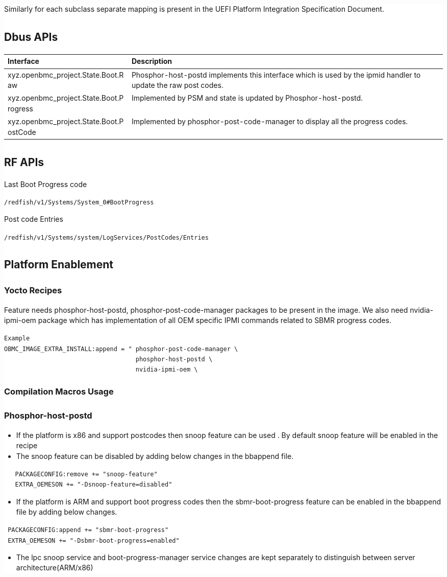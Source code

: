 
Similarly for each subclass separate mapping is present in the  UEFI Platform Integration Specification Document.

## Dbus APIs 
|Interface |Description  |
|:----|:----|
|xyz.openbmc_project.State.Boot.Raw| Phosphor-host-postd implements this interface which is used by the ipmid handler to update the raw post codes.|
|xyz.openbmc_project.State.Boot.Progress| Implemented by PSM and state is updated by Phosphor-host-postd. |
|xyz.openbmc_project.State.Boot.PostCode| Implemented by phosphor-post-code-manager to display all the progress codes.|



## RF APIs 
Last Boot Progress code
```
/redfish/v1/Systems/System_0#BootProgress
```

Post code Entries 
```
/redfish/v1/Systems/system/LogServices/PostCodes/Entries
```


## Platform Enablement
### Yocto Recipes 
Feature needs phosphor-host-postd, phosphor-post-code-manager packages to be present in the image. We also need nvidia-ipmi-oem package which has implementation of all OEM specific IPMI commands related to SBMR progress codes.
```
Example 
OBMC_IMAGE_EXTRA_INSTALL:append = " phosphor-post-code-manager \
                                    phosphor-host-postd \
                                    nvidia-ipmi-oem \
```

### Compilation Macros Usage 
### Phosphor-host-postd

- If the platform is x86 and support postcodes then snoop feature can be used . By default snoop feature will be enabled in the recipe
- The snoop feature can be disabled by adding below changes in the bbappend file. 
```
   PACKAGECONFIG:remove += "snoop-feature" 
   EXTRA_OEMESON += "-Dsnoop-feature=disabled"
```
- If the platform is ARM and support boot progress codes then the sbmr-boot-progress feature can be enabled in the bbappend file by adding below changes.
```
 PACKAGECONFIG:append += "sbmr-boot-progress" 
 EXTRA_OEMESON += "-Dsbmr-boot-progress=enabled"
```
- The lpc snoop service and boot-progress-manager service changes are kept separately to distinguish between server architecture(ARM/x86) 
